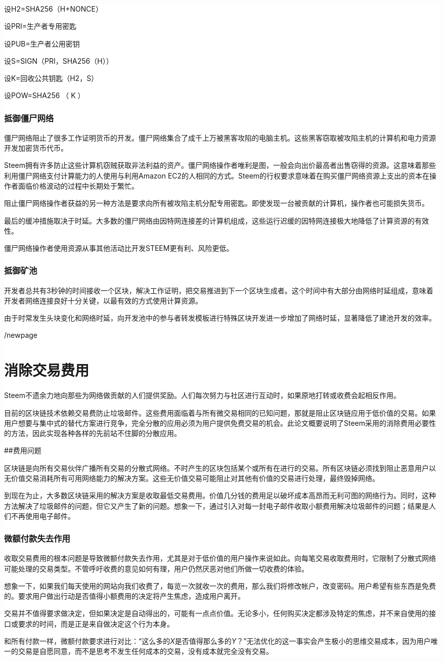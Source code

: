 设H2=SHA256（H+NONCE）

设PRI=生产者专用密匙

设PUB=生产者公用密钥

设S=SIGN（PRI，SHA256（H））

设K=回收公共钥匙（H2，S）

设POW=SHA256 （ K ）

### 抵御僵尸网络

僵尸网络阻止了很多工作证明货币的开发。僵尸网络集合了成千上万被黑客攻陷的电脑主机。这些黑客窃取被攻陷主机的计算机和电力资源开发加密货币代币。

Steem拥有许多防止这些计算机窃贼获取非法利益的资产。僵尸网络操作者唯利是图，一般会向出价最高者出售窃得的资源。这意味着那些利用僵尸网络支付计算能力的人使用与利用Amazon EC2的人相同的方式。Steem的行权要求意味着在购买僵尸网络资源上支出的资本在操作者面临价格波动的过程中长期处于繁忙。

阻止僵尸网络操作者获益的另一种方法是要求向所有被攻陷主机分配专用密匙。即使发现一台被贡献的计算机，操作者也可能损失货币。

最后的缓冲措施取决于时延。大多数的僵尸网络由因特网连接差的计算机组成，这些运行迟缓的因特网连接极大地降低了计算资源的有效性。

僵尸网络操作者使用资源从事其他活动比开发STEEM更有利、风险更低。

### 抵御矿池

开发者总共有3秒钟的时间接收一个区块，解决工作证明，把交易推进到下一个区块生成者。这个时间中有大部分由网络时延组成，意味着开发者网络连接良好十分关键，以最有效的方式使用计算资源。

由于时常发生头块变化和网络时延，向开发池中的参与者转发模板进行特殊区块开发进一步增加了网络时延，显著降低了建池开发的效率。

/newpage

# 消除交易费用

Steem不遗余力地向那些为网络做贡献的人们提供奖励。人们每次努力与社区进行互动时，如果原地打转或收费会起相反作用。

目前的区块链技术依赖交易费防止垃圾邮件。这些费用面临着与所有微交易相同的已知问题，那就是阻止区块链应用于低价值的交易。如果用户想要与集中式的替代方案进行竞争，完全分散的应用必须为用户提供免费交易的机会。此论文概要说明了Steem采用的消除费用必要性的方法，因此实现各种各样的先前站不住脚的分散应用。

##费用问题

区块链是向所有交易伙伴广播所有交易的分散式网络。不时产生的区块包括某个或所有在进行的交易。所有区块链必须找到阻止恶意用户以无价值交易消耗所有可用网络能力的解决方案。这些无价值交易可能阻止对其他有价值的交易进行处理，最终毁掉网络。

到现在为止，大多数区块链采用的解决方案是收取最低交易费用。价值几分钱的费用足以破坏成本高昂而无利可图的网络行为。同时，这种方法解决了垃圾邮件的问题，但它又产生了新的问题。想象一下，通过引入对每一封电子邮件收取小额费用解决垃圾邮件的问题；结果是人们不再使用电子邮件。

### 微额付款失去作用

收取交易费用的根本问题是导致微额付款失去作用，尤其是对于低价值的用户操作来说如此。向每笔交易收取费用时，它限制了分散式网络可能处理的交易类型。不管呼吁收费的意见如何有理，用户仍然厌恶对他们所做一切收费的体验。

想象一下，如果我们每天使用的网站向我们收费了，每览一次就收一次的费用，那么我们将修改帐户，改变密码。用户希望有些东西是免费的。要求用户做出行动是否值得小额费用的决定将产生焦虑，造成用户离开。

交易并不值得要求做决定，但如果决定是自动得出的，可能有一点点价值。无论多小，任何购买决定都涉及特定的焦虑，并不来自使用的接口或要求的时间，而是正是来自做决定这个行为本身。

和所有付款一样，微额付款要求进行对比：“这么多的*X*是否值得那么多的*Y*？”无法优化的这一事实会产生极小的思维交易成本，因为用户唯一的交易是自愿同意，而不是思考不发生任何成本的交易，没有成本就完全没有交易。
